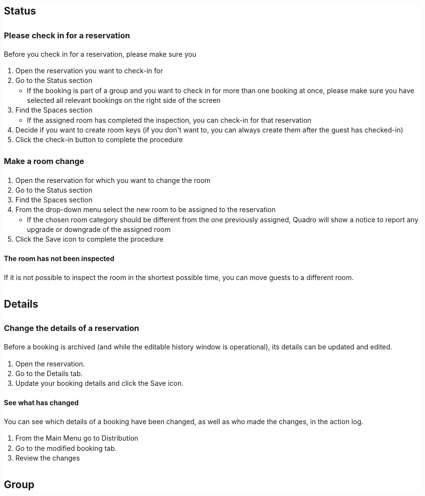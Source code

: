 ## Status

### Please check in for a reservation

Before you check in for a reservation, please make sure you

1. Open the reservation you want to check-in for
2. Go to the Status section
    * If the booking is part of a group and you want to check in for more than one booking at once, please make sure you have selected all relevant bookings on the right side of the screen
3. Find the Spaces section
    * If the assigned room has completed the inspection, you can check-in for that reservation
4. Decide if you want to create room keys (if you don't want to, you can always create them after the guest has checked-in)
5. Click the check-in button to complete the procedure

### Make a room change

1. Open the reservation for which you want to change the room
2. Go to the Status section
3. Find the Spaces section
4. From the drop-down menu select the new room to be assigned to the reservation
    - If the chosen room category should be different from the one previously assigned, Quadro will show a notice to report any upgrade or downgrade of the assigned room
5. Click the Save icon to complete the procedure

#### The room has not been inspected

If it is not possible to inspect the room in the shortest possible time, you can move guests to a different room.

## Details

### Change the details of a reservation

Before a booking is archived (and while the editable history window is operational), its details can be updated and edited.

1. Open the reservation.
2. Go to the Details tab.
3. Update your booking details and click the Save icon.

#### See what has changed

You can see which details of a booking have been changed, as well as who made the changes, in the action log.

1. From the Main Menu go to Distribution
2. Go to the modified booking tab.
3. Review the changes

## Group
